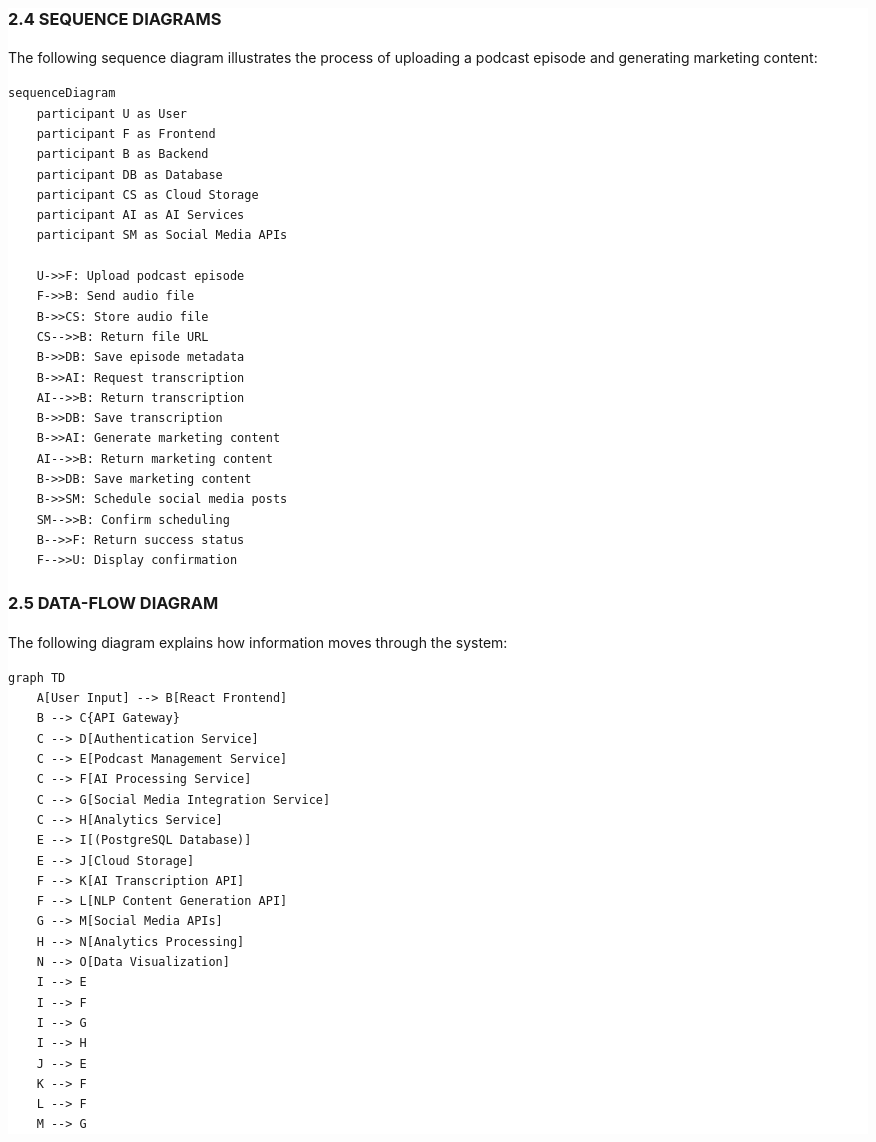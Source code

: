 ```mermaid
```

### 2.4 SEQUENCE DIAGRAMS

The following sequence diagram illustrates the process of uploading a podcast episode and generating marketing content:

```mermaid
sequenceDiagram
    participant U as User
    participant F as Frontend
    participant B as Backend
    participant DB as Database
    participant CS as Cloud Storage
    participant AI as AI Services
    participant SM as Social Media APIs

    U->>F: Upload podcast episode
    F->>B: Send audio file
    B->>CS: Store audio file
    CS-->>B: Return file URL
    B->>DB: Save episode metadata
    B->>AI: Request transcription
    AI-->>B: Return transcription
    B->>DB: Save transcription
    B->>AI: Generate marketing content
    AI-->>B: Return marketing content
    B->>DB: Save marketing content
    B->>SM: Schedule social media posts
    SM-->>B: Confirm scheduling
    B-->>F: Return success status
    F-->>U: Display confirmation
```

### 2.5 DATA-FLOW DIAGRAM

The following diagram explains how information moves through the system:

```mermaid
graph TD
    A[User Input] --> B[React Frontend]
    B --> C{API Gateway}
    C --> D[Authentication Service]
    C --> E[Podcast Management Service]
    C --> F[AI Processing Service]
    C --> G[Social Media Integration Service]
    C --> H[Analytics Service]
    E --> I[(PostgreSQL Database)]
    E --> J[Cloud Storage]
    F --> K[AI Transcription API]
    F --> L[NLP Content Generation API]
    G --> M[Social Media APIs]
    H --> N[Analytics Processing]
    N --> O[Data Visualization]
    I --> E
    I --> F
    I --> G
    I --> H
    J --> E
    K --> F
    L --> F
    M --> G
```
